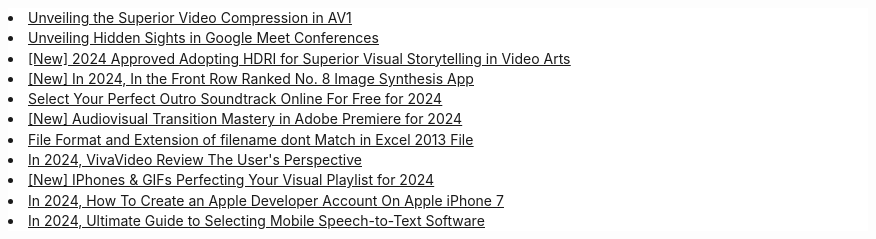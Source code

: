 <li><a href="https://fox-cloud.techidaily.com/unveiling-the-superior-video-compression-in-av1/"><u>Unveiling the Superior Video Compression in AV1</u></a></li>
<li><a href="https://fox-cloud.techidaily.com/unveiling-hidden-sights-in-google-meet-conferences/"><u>Unveiling Hidden Sights in Google Meet Conferences</u></a></li>
<li><a href="https://fox-cloud.techidaily.com/new-2024-approved-adopting-hdri-for-superior-visual-storytelling-in-video-arts/"><u>[New] 2024 Approved  Adopting HDRI for Superior Visual Storytelling in Video Arts</u></a></li>
<li><a href="https://fox-cloud.techidaily.com/new-in-2024-in-the-front-row-ranked-no-8-image-synthesis-app/"><u>[New] In 2024, In the Front Row  Ranked No. 8 Image Synthesis App</u></a></li>
<li><a href="https://fox-cloud.techidaily.com/select-your-perfect-outro-soundtrack-online-for-free-for-2024/"><u>Select Your Perfect Outro Soundtrack Online For Free for 2024</u></a></li>
<li><a href="https://fox-cloud.techidaily.com/new-audiovisual-transition-mastery-in-adobe-premiere-for-2024/"><u>[New] Audiovisual Transition Mastery in Adobe Premiere for 2024</u></a></li>
<li><a href="https://phone-solutions.techidaily.com/file-format-and-extension-of-filename-dont-match-in-excel-2013-file-by-stellar-guide/"><u>File Format and Extension of filename dont Match in Excel 2013 File</u></a></li>
<li><a href="https://fox-cloud.techidaily.com/in-2024-vivavideo-review-the-users-perspective/"><u>In 2024, VivaVideo Review  The User's Perspective</u></a></li>
<li><a href="https://fox-cloud.techidaily.com/new-iphones-and-gifs-perfecting-your-visual-playlist-for-2024/"><u>[New] IPhones & GIFs  Perfecting Your Visual Playlist for 2024</u></a></li>
<li><a href="https://apple-account.techidaily.com/in-2024-how-to-create-an-apple-developer-account-on-apple-iphone-7-by-drfone-ios/"><u>In 2024, How To Create an Apple Developer Account On Apple iPhone 7</u></a></li>
<li><a href="https://sound-tweaking.techidaily.com/in-2024-ultimate-guide-to-selecting-mobile-speech-to-text-software/"><u>In 2024, Ultimate Guide to Selecting Mobile Speech-to-Text Software</u></a></li>
</ul></div>
